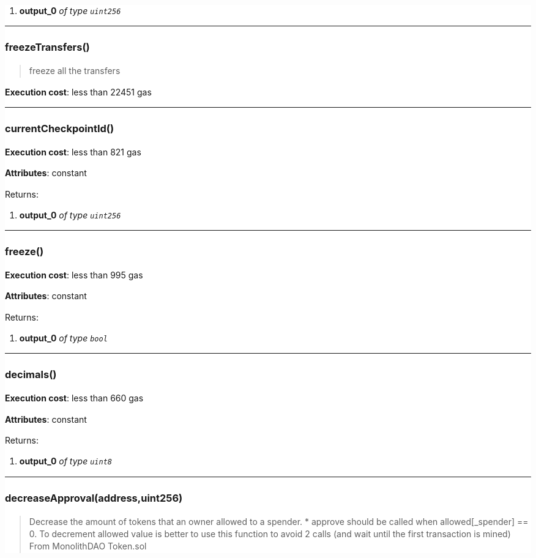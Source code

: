 1. **output_0** *of type `uint256`*

--- 
### freezeTransfers()
>
> freeze all the transfers


**Execution cost**: less than 22451 gas




--- 
### currentCheckpointId()


**Execution cost**: less than 821 gas

**Attributes**: constant



Returns:


1. **output_0** *of type `uint256`*

--- 
### freeze()


**Execution cost**: less than 995 gas

**Attributes**: constant



Returns:


1. **output_0** *of type `bool`*

--- 
### decimals()


**Execution cost**: less than 660 gas

**Attributes**: constant



Returns:


1. **output_0** *of type `uint8`*

--- 
### decreaseApproval(address,uint256)
>
> Decrease the amount of tokens that an owner allowed to a spender.   * approve should be called when allowed[_spender] == 0. To decrement allowed value is better to use this function to avoid 2 calls (and wait until the first transaction is mined) From MonolithDAO Token.sol
